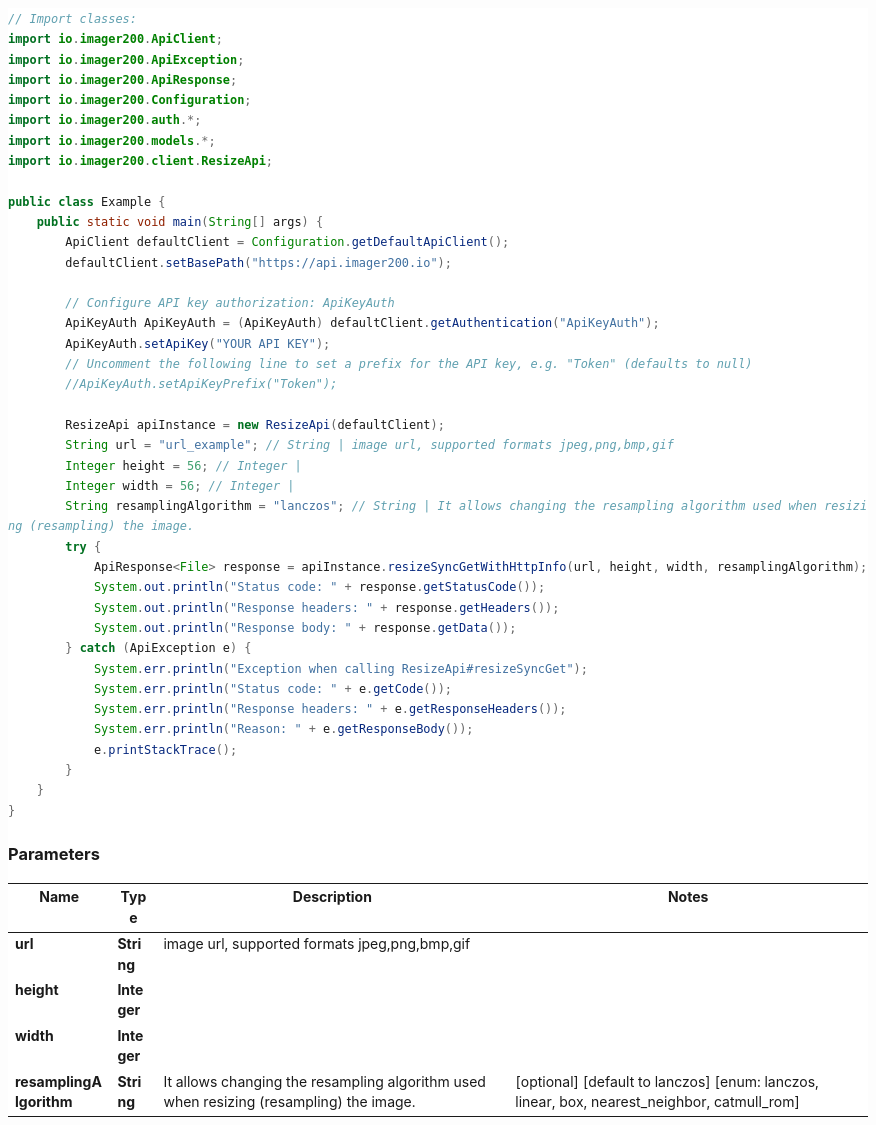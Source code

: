 ```java
// Import classes:
import io.imager200.ApiClient;
import io.imager200.ApiException;
import io.imager200.ApiResponse;
import io.imager200.Configuration;
import io.imager200.auth.*;
import io.imager200.models.*;
import io.imager200.client.ResizeApi;

public class Example {
    public static void main(String[] args) {
        ApiClient defaultClient = Configuration.getDefaultApiClient();
        defaultClient.setBasePath("https://api.imager200.io");
        
        // Configure API key authorization: ApiKeyAuth
        ApiKeyAuth ApiKeyAuth = (ApiKeyAuth) defaultClient.getAuthentication("ApiKeyAuth");
        ApiKeyAuth.setApiKey("YOUR API KEY");
        // Uncomment the following line to set a prefix for the API key, e.g. "Token" (defaults to null)
        //ApiKeyAuth.setApiKeyPrefix("Token");

        ResizeApi apiInstance = new ResizeApi(defaultClient);
        String url = "url_example"; // String | image url, supported formats jpeg,png,bmp,gif
        Integer height = 56; // Integer | 
        Integer width = 56; // Integer | 
        String resamplingAlgorithm = "lanczos"; // String | It allows changing the resampling algorithm used when resizing (resampling) the image.
        try {
            ApiResponse<File> response = apiInstance.resizeSyncGetWithHttpInfo(url, height, width, resamplingAlgorithm);
            System.out.println("Status code: " + response.getStatusCode());
            System.out.println("Response headers: " + response.getHeaders());
            System.out.println("Response body: " + response.getData());
        } catch (ApiException e) {
            System.err.println("Exception when calling ResizeApi#resizeSyncGet");
            System.err.println("Status code: " + e.getCode());
            System.err.println("Response headers: " + e.getResponseHeaders());
            System.err.println("Reason: " + e.getResponseBody());
            e.printStackTrace();
        }
    }
}
```

### Parameters


| Name | Type | Description  | Notes |
|------------- | ------------- | ------------- | -------------|
| **url** | **String**| image url, supported formats jpeg,png,bmp,gif | |
| **height** | **Integer**|  | |
| **width** | **Integer**|  | |
| **resamplingAlgorithm** | **String**| It allows changing the resampling algorithm used when resizing (resampling) the image. | [optional] [default to lanczos] [enum: lanczos, linear, box, nearest_neighbor, catmull_rom] |
